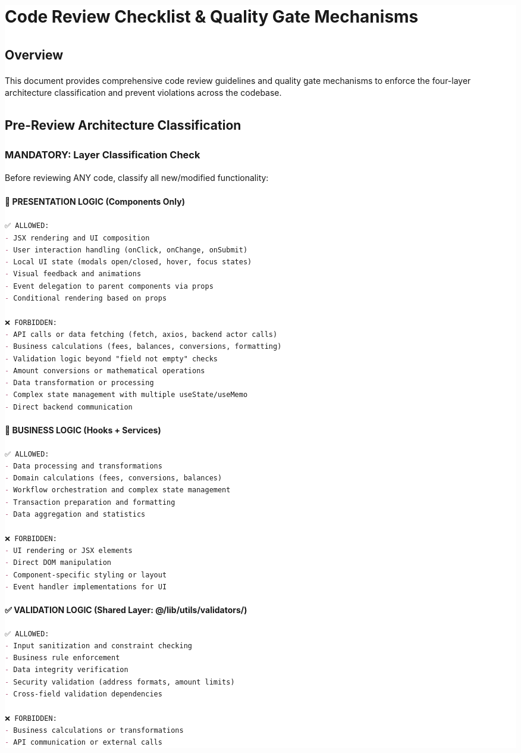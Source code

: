 # Code Review Checklist & Quality Gate Mechanisms

## Overview

This document provides comprehensive code review guidelines and quality gate mechanisms to enforce the four-layer architecture classification and prevent violations across the codebase.

## Pre-Review Architecture Classification

### MANDATORY: Layer Classification Check

Before reviewing ANY code, classify all new/modified functionality:

#### 🎨 **PRESENTATION LOGIC (Components Only)**
```markdown
✅ ALLOWED:
- JSX rendering and UI composition
- User interaction handling (onClick, onChange, onSubmit)
- Local UI state (modals open/closed, hover, focus states)
- Visual feedback and animations
- Event delegation to parent components via props
- Conditional rendering based on props

❌ FORBIDDEN:
- API calls or data fetching (fetch, axios, backend actor calls)
- Business calculations (fees, balances, conversions, formatting)
- Validation logic beyond "field not empty" checks
- Amount conversions or mathematical operations
- Data transformation or processing
- Complex state management with multiple useState/useMemo
- Direct backend communication
```

#### 🧠 **BUSINESS LOGIC (Hooks + Services)**
```markdown
✅ ALLOWED:
- Data processing and transformations
- Domain calculations (fees, conversions, balances)
- Workflow orchestration and complex state management
- Transaction preparation and formatting
- Data aggregation and statistics

❌ FORBIDDEN:
- UI rendering or JSX elements
- Direct DOM manipulation
- Component-specific styling or layout
- Event handler implementations for UI
```

#### ✅ **VALIDATION LOGIC (Shared Layer: @/lib/utils/validators/)**
```markdown
✅ ALLOWED:
- Input sanitization and constraint checking
- Business rule enforcement
- Data integrity verification
- Security validation (address formats, amount limits)
- Cross-field validation dependencies

❌ FORBIDDEN:
- Business calculations or transformations
- API communication or external calls
```